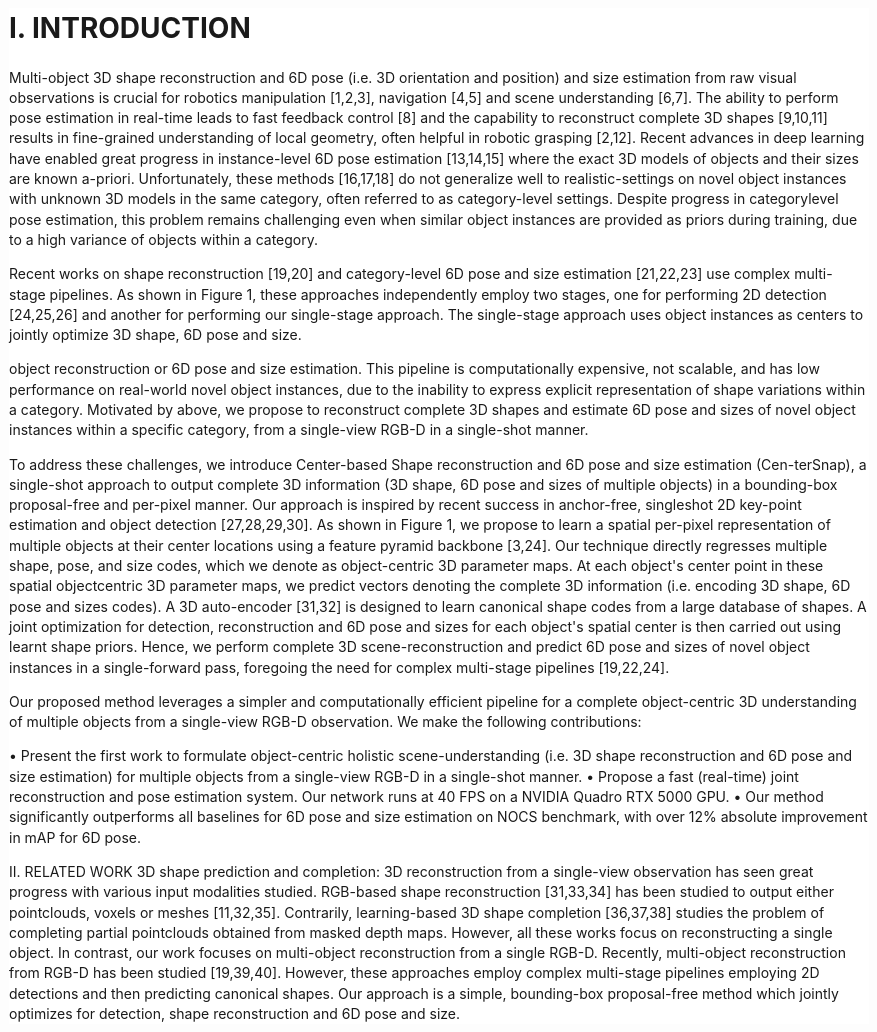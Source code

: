 # I. INTRODUCTION

Multi-object 3D shape reconstruction and 6D pose (i.e. 3D orientation and position) and size estimation from raw visual observations is crucial for robotics manipulation [1,2,3], navigation [4,5] and scene understanding [6,7]. The ability to perform pose estimation in real-time leads to fast feedback control [8] and the capability to reconstruct complete 3D shapes [9,10,11] results in fine-grained understanding of local geometry, often helpful in robotic grasping [2,12]. Recent advances in deep learning have enabled great progress in instance-level 6D pose estimation [13,14,15] where the exact 3D models of objects and their sizes are known a-priori. Unfortunately, these methods [16,17,18] do not generalize well to realistic-settings on novel object instances with unknown 3D models in the same category, often referred to as category-level settings. Despite progress in categorylevel pose estimation, this problem remains challenging even when similar object instances are provided as priors during training, due to a high variance of objects within a category.

Recent works on shape reconstruction [19,20] and category-level 6D pose and size estimation [21,22,23] use complex multi-stage pipelines. As shown in Figure 1, these approaches independently employ two stages, one for performing 2D detection [24,25,26] and another for performing our single-stage approach. The single-stage approach uses object instances as centers to jointly optimize 3D shape, 6D pose and size.

object reconstruction or 6D pose and size estimation. This pipeline is computationally expensive, not scalable, and has low performance on real-world novel object instances, due to the inability to express explicit representation of shape variations within a category. Motivated by above, we propose to reconstruct complete 3D shapes and estimate 6D pose and sizes of novel object instances within a specific category, from a single-view RGB-D in a single-shot manner.

To address these challenges, we introduce Center-based Shape reconstruction and 6D pose and size estimation (Cen-terSnap), a single-shot approach to output complete 3D information (3D shape, 6D pose and sizes of multiple objects) in a bounding-box proposal-free and per-pixel manner. Our approach is inspired by recent success in anchor-free, singleshot 2D key-point estimation and object detection [27,28,29,30]. As shown in Figure 1, we propose to learn a spatial per-pixel representation of multiple objects at their center locations using a feature pyramid backbone [3,24]. Our technique directly regresses multiple shape, pose, and size codes, which we denote as object-centric 3D parameter maps. At each object's center point in these spatial objectcentric 3D parameter maps, we predict vectors denoting the complete 3D information (i.e. encoding 3D shape, 6D pose and sizes codes). A 3D auto-encoder [31,32] is designed to learn canonical shape codes from a large database of shapes. A joint optimization for detection, reconstruction and 6D pose and sizes for each object's spatial center is then carried out using learnt shape priors. Hence, we perform complete 3D scene-reconstruction and predict 6D pose and sizes of novel object instances in a single-forward pass, foregoing the need for complex multi-stage pipelines [19,22,24].

Our proposed method leverages a simpler and computationally efficient pipeline for a complete object-centric 3D understanding of multiple objects from a single-view RGB-D observation. We make the following contributions:

• Present the first work to formulate object-centric holistic scene-understanding (i.e. 3D shape reconstruction and 6D pose and size estimation) for multiple objects from a single-view RGB-D in a single-shot manner. • Propose a fast (real-time) joint reconstruction and pose estimation system. Our network runs at 40 FPS on a NVIDIA Quadro RTX 5000 GPU. • Our method significantly outperforms all baselines for 6D pose and size estimation on NOCS benchmark, with over 12% absolute improvement in mAP for 6D pose.

II. RELATED WORK 3D shape prediction and completion: 3D reconstruction from a single-view observation has seen great progress with various input modalities studied. RGB-based shape reconstruction [31,33,34] has been studied to output either pointclouds, voxels or meshes [11,32,35]. Contrarily, learning-based 3D shape completion [36,37,38] studies the problem of completing partial pointclouds obtained from masked depth maps. However, all these works focus on reconstructing a single object. In contrast, our work focuses on multi-object reconstruction from a single RGB-D. Recently, multi-object reconstruction from RGB-D has been studied [19,39,40]. However, these approaches employ complex multi-stage pipelines employing 2D detections and then predicting canonical shapes. Our approach is a simple, bounding-box proposal-free method which jointly optimizes for detection, shape reconstruction and 6D pose and size.
